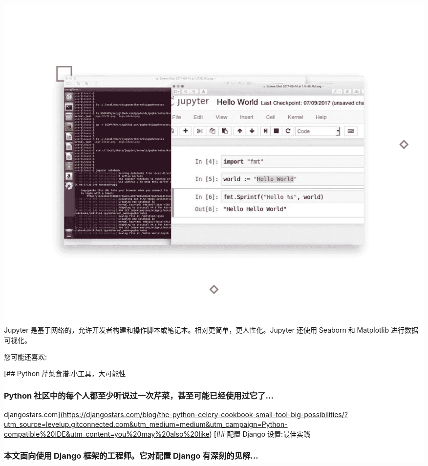 ![](img/2312005d7e596e1d556150ec74344d4d.png)

Jupyter 是基于网络的，允许开发者构建和操作脚本或笔记本。相对更简单，更人性化。Jupyter 还使用 Seaborn 和 Matplotlib 进行数据可视化。

您可能还喜欢:

[](https://djangostars.com/blog/the-python-celery-cookbook-small-tool-big-possibilities/?utm_source=levelup.gitconnected.com&utm_medium=medium&utm_campaign=Python-compatible%20IDE&utm_content=you%20may%20also%20like) [## Python 芹菜食谱:小工具，大可能性

### Python 社区中的每个人都至少听说过一次芹菜，甚至可能已经使用过它了…

djangostars.com](https://djangostars.com/blog/the-python-celery-cookbook-small-tool-big-possibilities/?utm_source=levelup.gitconnected.com&utm_medium=medium&utm_campaign=Python-compatible%20IDE&utm_content=you%20may%20also%20like) [](https://djangostars.com/blog/configuring-django-settings-best-practices/?utm_source=levelup.gitconnected.com&utm_medium=medium&utm_campaign=Python-compatible%20IDE&utm_content=you%20may%20also%20like) [## 配置 Django 设置:最佳实践

### 本文面向使用 Django 框架的工程师。它对配置 Django 有深刻的见解…
